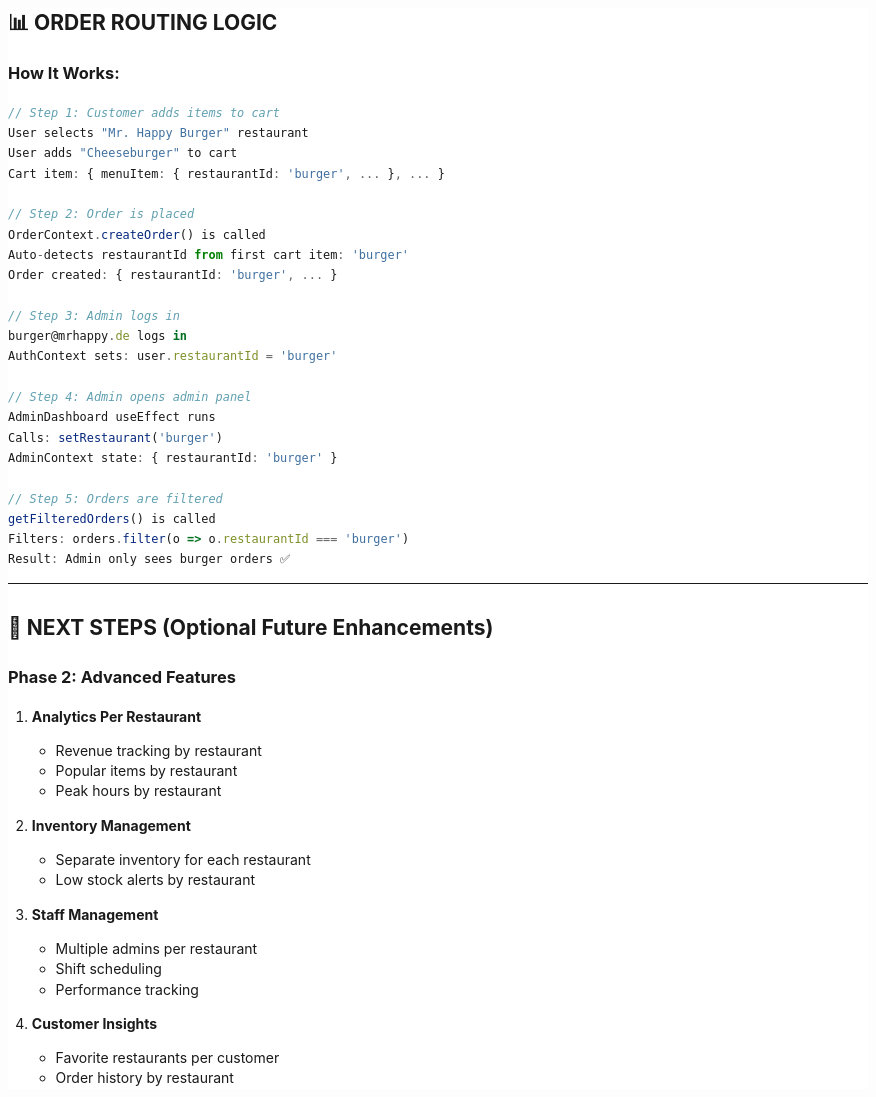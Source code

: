 
## 📊 **ORDER ROUTING LOGIC**

### **How It Works:**

```typescript
// Step 1: Customer adds items to cart
User selects "Mr. Happy Burger" restaurant
User adds "Cheeseburger" to cart
Cart item: { menuItem: { restaurantId: 'burger', ... }, ... }

// Step 2: Order is placed
OrderContext.createOrder() is called
Auto-detects restaurantId from first cart item: 'burger'
Order created: { restaurantId: 'burger', ... }

// Step 3: Admin logs in
burger@mrhappy.de logs in
AuthContext sets: user.restaurantId = 'burger'

// Step 4: Admin opens admin panel
AdminDashboard useEffect runs
Calls: setRestaurant('burger')
AdminContext state: { restaurantId: 'burger' }

// Step 5: Orders are filtered
getFilteredOrders() is called
Filters: orders.filter(o => o.restaurantId === 'burger')
Result: Admin only sees burger orders ✅
```

---

## 🎯 **NEXT STEPS (Optional Future Enhancements)**

### **Phase 2: Advanced Features**

1. **Analytics Per Restaurant**
   - Revenue tracking by restaurant
   - Popular items by restaurant
   - Peak hours by restaurant

2. **Inventory Management**
   - Separate inventory for each restaurant
   - Low stock alerts by restaurant

3. **Staff Management**
   - Multiple admins per restaurant
   - Shift scheduling
   - Performance tracking

4. **Customer Insights**
   - Favorite restaurants per customer
   - Order history by restaurant
